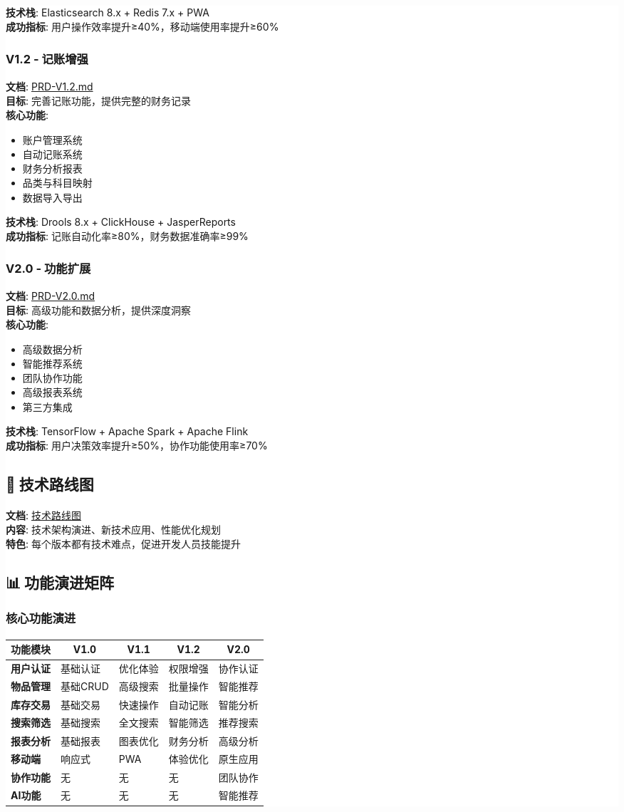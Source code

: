 **技术栈**: Elasticsearch 8.x + Redis 7.x + PWA  
**成功指标**: 用户操作效率提升≥40%，移动端使用率提升≥60%

### V1.2 - 记账增强
**文档**: [PRD-V1.2.md](PRD-V1.2.md)  
**目标**: 完善记账功能，提供完整的财务记录  
**核心功能**:
- 账户管理系统
- 自动记账系统
- 财务分析报表
- 品类与科目映射
- 数据导入导出

**技术栈**: Drools 8.x + ClickHouse + JasperReports  
**成功指标**: 记账自动化率≥80%，财务数据准确率≥99%

### V2.0 - 功能扩展
**文档**: [PRD-V2.0.md](PRD-V2.0.md)  
**目标**: 高级功能和数据分析，提供深度洞察  
**核心功能**:
- 高级数据分析
- 智能推荐系统
- 团队协作功能
- 高级报表系统
- 第三方集成

**技术栈**: TensorFlow + Apache Spark + Apache Flink  
**成功指标**: 用户决策效率提升≥50%，协作功能使用率≥70%

## 🔧 技术路线图

**文档**: [技术路线图](../technical/TECH_ROADMAP.md)  
**内容**: 技术架构演进、新技术应用、性能优化规划  
**特色**: 每个版本都有技术难点，促进开发人员技能提升

## 📊 功能演进矩阵

### 核心功能演进
| 功能模块 | V1.0 | V1.1 | V1.2 | V2.0 |
|----------|------|------|------|------|
| **用户认证** | 基础认证 | 优化体验 | 权限增强 | 协作认证 |
| **物品管理** | 基础CRUD | 高级搜索 | 批量操作 | 智能推荐 |
| **库存交易** | 基础交易 | 快速操作 | 自动记账 | 智能分析 |
| **搜索筛选** | 基础搜索 | 全文搜索 | 智能筛选 | 推荐搜索 |
| **报表分析** | 基础报表 | 图表优化 | 财务分析 | 高级分析 |
| **移动端** | 响应式 | PWA | 体验优化 | 原生应用 |
| **协作功能** | 无 | 无 | 无 | 团队协作 |
| **AI功能** | 无 | 无 | 无 | 智能推荐 |
